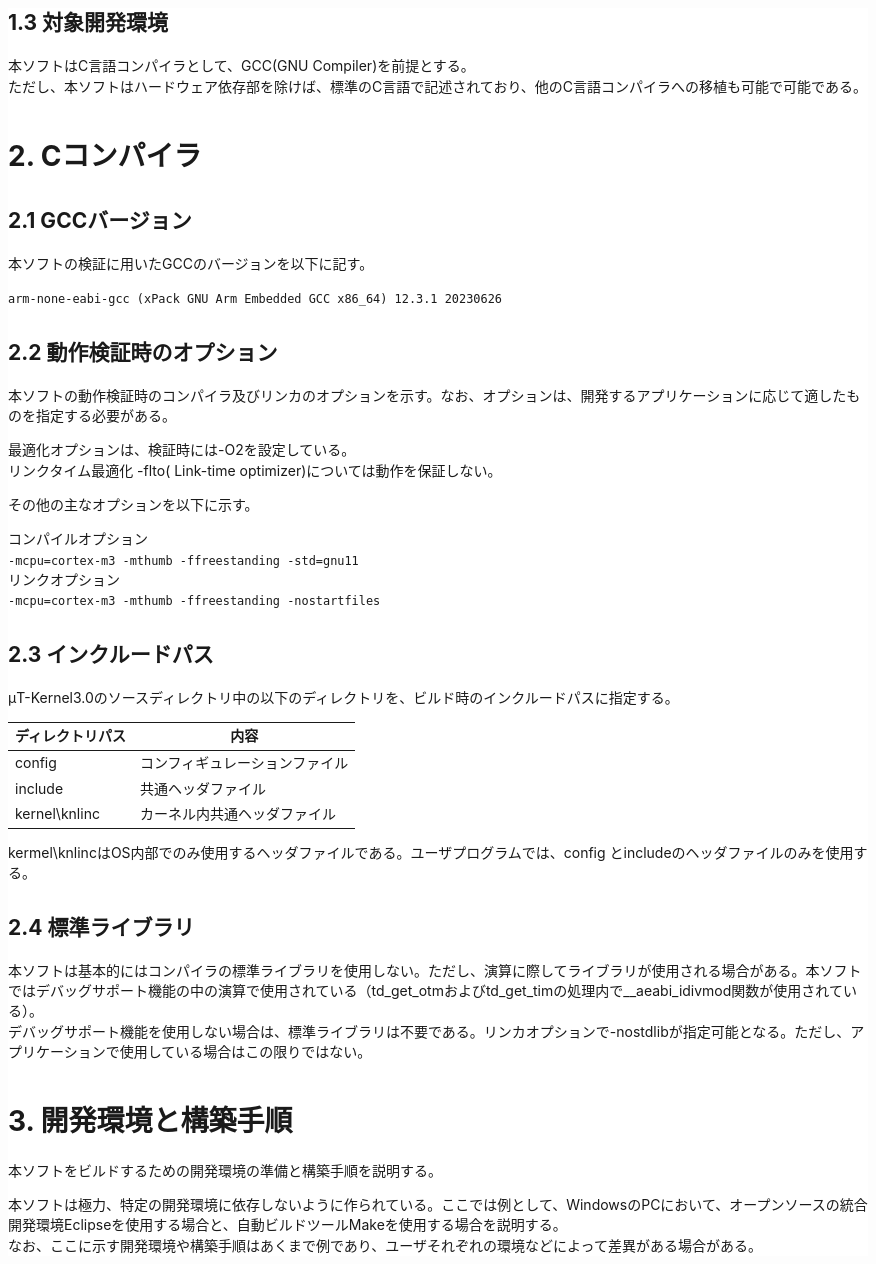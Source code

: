 ## 1.3 対象開発環境
本ソフトはC言語コンパイラとして、GCC(GNU Compiler)を前提とする。  
ただし、本ソフトはハードウェア依存部を除けば、標準のC言語で記述されており、他のC言語コンパイラへの移植も可能で可能である。  

# 2. Cコンパイラ
## 2.1 GCCバージョン
本ソフトの検証に用いたGCCのバージョンを以下に記す。  

`arm-none-eabi-gcc (xPack GNU Arm Embedded GCC x86_64) 12.3.1 20230626`

## 2.2 動作検証時のオプション
本ソフトの動作検証時のコンパイラ及びリンカのオプションを示す。なお、オプションは、開発するアプリケーションに応じて適したものを指定する必要がある。  

最適化オプションは、検証時には-O2を設定している。  
リンクタイム最適化 -flto( Link-time optimizer)については動作を保証しない。  

その他の主なオプションを以下に示す。  

コンパイルオプション  
`-mcpu=cortex-m3 -mthumb -ffreestanding -std=gnu11`  
リンクオプション  
`-mcpu=cortex-m3 -mthumb -ffreestanding -nostartfiles`  

## 2.3 インクルードパス
μT-Kernel3.0のソースディレクトリ中の以下のディレクトリを、ビルド時のインクルードパスに指定する。

|ディレクトリパス|内容|
|-|-|
|config|コンフィギュレーションファイル|
|include|共通ヘッダファイル|
|kernel\knlinc|カーネル内共通ヘッダファイル|

kermel\knlincはOS内部でのみ使用するヘッダファイルである。ユーザプログラムでは、config とincludeのヘッダファイルのみを使用する。  

## 2.4 標準ライブラリ
本ソフトは基本的にはコンパイラの標準ライブラリを使用しない。ただし、演算に際してライブラリが使用される場合がある。本ソフトではデバッグサポート機能の中の演算で使用されている（td_get_otmおよびtd_get_timの処理内で__aeabi_idivmod関数が使用されている）。  
デバッグサポート機能を使用しない場合は、標準ライブラリは不要である。リンカオプションで-nostdlibが指定可能となる。ただし、アプリケーションで使用している場合はこの限りではない。  

# 3. 開発環境と構築手順
本ソフトをビルドするための開発環境の準備と構築手順を説明する。  

本ソフトは極力、特定の開発環境に依存しないように作られている。ここでは例として、WindowsのPCにおいて、オープンソースの統合開発環境Eclipseを使用する場合と、自動ビルドツールMakeを使用する場合を説明する。  
なお、ここに示す開発環境や構築手順はあくまで例であり、ユーザそれぞれの環境などによって差異がある場合がある。  
